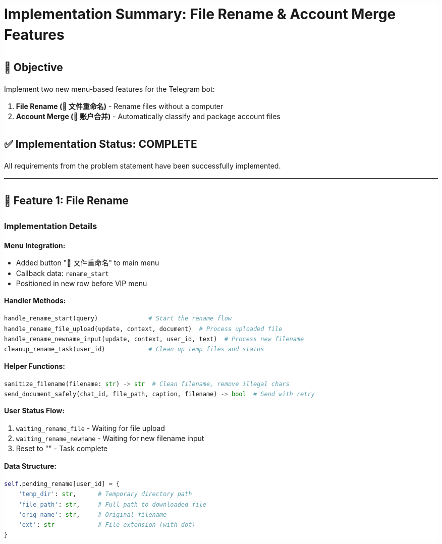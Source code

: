 # Implementation Summary: File Rename & Account Merge Features

## 🎯 Objective

Implement two new menu-based features for the Telegram bot:
1. **File Rename (📝 文件重命名)** - Rename files without a computer
2. **Account Merge (🧩 账户合并)** - Automatically classify and package account files

## ✅ Implementation Status: COMPLETE

All requirements from the problem statement have been successfully implemented.

---

## 📝 Feature 1: File Rename

### Implementation Details

**Menu Integration:**
- Added button "📝 文件重命名" to main menu
- Callback data: `rename_start`
- Positioned in new row before VIP menu

**Handler Methods:**
```python
handle_rename_start(query)              # Start the rename flow
handle_rename_file_upload(update, context, document)  # Process uploaded file
handle_rename_newname_input(update, context, user_id, text)  # Process new filename
cleanup_rename_task(user_id)            # Clean up temp files and status
```

**Helper Functions:**
```python
sanitize_filename(filename: str) -> str  # Clean filename, remove illegal chars
send_document_safely(chat_id, file_path, caption, filename) -> bool  # Send with retry
```

**User Status Flow:**
1. `waiting_rename_file` - Waiting for file upload
2. `waiting_rename_newname` - Waiting for new filename input
3. Reset to "" - Task complete

**Data Structure:**
```python
self.pending_rename[user_id] = {
    'temp_dir': str,      # Temporary directory path
    'file_path': str,     # Full path to downloaded file
    'orig_name': str,     # Original filename
    'ext': str            # File extension (with dot)
}
```
